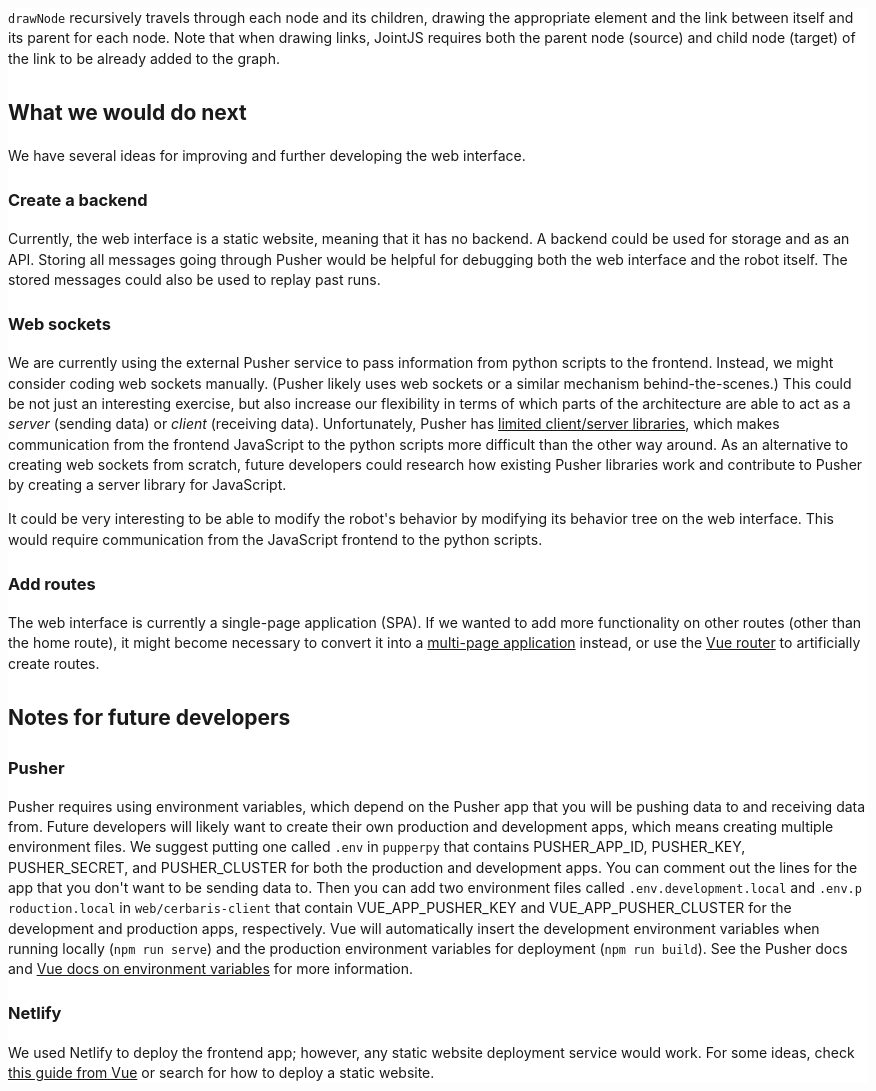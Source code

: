 `drawNode` recursively travels through each node and its children, drawing the appropriate element and the link between itself and its parent for each node. Note that when drawing links, JointJS requires both the parent node (source) and child node (target) of the link to be already added to the graph.




## What we would do next

We have several ideas for improving and further developing the web interface.

### Create a backend

Currently, the web interface is a static website, meaning that it has no backend. A backend could be used for storage and as an API. Storing all messages going through Pusher would be helpful for debugging both the web interface and the robot itself. The stored messages could also be used to replay past runs.

### Web sockets

We are currently using the external Pusher service to pass information from python scripts to the frontend. Instead, we might consider coding web sockets manually. (Pusher likely uses web sockets or a similar mechanism behind-the-scenes.) This could be not just an interesting exercise, but also increase our flexibility in terms of which parts of the architecture are able to act as a *server* (sending data) or *client* (receiving data). Unfortunately, Pusher has [limited client/server libraries](https://pusher.com/docs/channels/channels_libraries/libraries), which makes communication from the frontend JavaScript to the python scripts more difficult than the other way around. As an alternative to creating web sockets from scratch, future developers could research how existing Pusher libraries work and contribute to Pusher by creating a server library for JavaScript.



It could be very interesting to be able to modify the robot's behavior by modifying its behavior tree on the web interface. This would require communication from the JavaScript frontend to the python scripts.

### Add routes

The web interface is currently a single-page application (SPA). If we wanted to add more functionality on other routes (other than the home route), it might become necessary to convert it into a [multi-page application](https://cli.vuejs.org/guide/html-and-static-assets.html#building-a-multi-page-app) instead, or use the [Vue router](https://router.vuejs.org/) to artificially create routes.

## Notes for future developers

### Pusher

Pusher requires using environment variables, which depend on the Pusher app that you will be pushing data to and receiving data from. Future developers will likely want to create their own production and development apps, which means creating multiple environment files. We suggest putting one called `.env` in `pupperpy` that contains PUSHER_APP_ID, PUSHER_KEY, PUSHER_SECRET, and PUSHER_CLUSTER for both the production and development apps. You can comment out the lines for the app that you don't want to be sending data to. Then you can add two environment files called `.env.development.local` and `.env.production.local` in `web/cerbaris-client` that contain VUE_APP_PUSHER_KEY and VUE_APP_PUSHER_CLUSTER for the development and production apps, respectively. Vue will automatically insert the development environment variables when running locally (`npm run serve`) and the production environment variables for deployment (`npm run build`). See the Pusher docs and [Vue docs on environment variables](https://cli.vuejs.org/guide/mode-and-env.html#environment-variables) for more information.

### Netlify

We used Netlify to deploy the frontend app; however, any static website deployment service would work. For some ideas, check [this guide from Vue](https://cli.vuejs.org/guide/deployment.html#gitlab-pages) or search for how to deploy a static website.